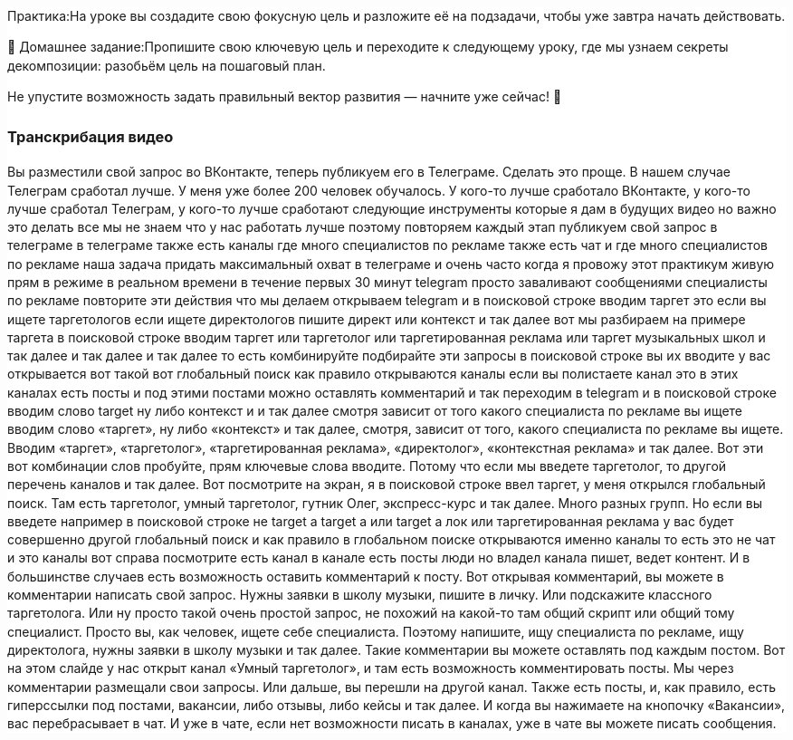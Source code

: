 Практика:На уроке вы создадите свою фокусную цель и разложите её на подзадачи, чтобы уже завтра начать действовать.

🎯 Домашнее задание:Пропишите свою ключевую цель и переходите к следующему уроку, где мы узнаем секреты декомпозиции: разобьём цель на пошаговый план.

Не упустите возможность задать правильный вектор развития — начните уже сейчас! 💪




### Транскрибация видео

Вы разместили свой запрос во ВКонтакте, теперь публикуем его в Телеграме.
Сделать это проще. В нашем случае Телеграм сработал лучше.
У меня уже более 200 человек обучалось.
У кого-то лучше сработало ВКонтакте, у кого-то лучше сработал Телеграм,
у кого-то лучше сработают следующие инструменты которые я дам в
будущих видео но важно это делать все мы не знаем что у нас работать лучше
поэтому повторяем каждый этап публикуем свой запрос в телеграме в телеграме
также есть каналы где много специалистов по рекламе также есть чат и где много
специалистов по рекламе наша задача придать максимальный охват в телеграме и очень часто когда я провожу этот практикум живую прям в режиме в реальном
времени в течение первых 30 минут telegram просто заваливают сообщениями
специалисты по рекламе повторите эти действия что мы делаем открываем
telegram и в поисковой строке вводим таргет это если вы ищете таргетологов если ищете директологов пишите директ или контекст
и так далее вот мы разбираем на примере таргета в поисковой строке вводим таргет или таргетолог
или таргетированная реклама или таргет музыкальных школ и так далее и так далее и так далее то есть комбинируйте подбирайте эти запросы в поисковой строке вы их вводите у вас открывается вот такой вот глобальный
поиск как правило открываются каналы если вы полистаете канал это в этих каналах есть посты
и под этими постами можно оставлять комментарий и так переходим в telegram и в поисковой строке
вводим слово target ну либо контекст и и так далее смотря зависит от того какого специалиста по рекламе вы ищете вводим слово «таргет», ну либо «контекст» и так далее, смотря, зависит от того, какого специалиста по рекламе вы ищете.
Вводим «таргет», «таргетолог», «таргетированная реклама»,
«директолог», «контекстная реклама» и так далее.
Вот эти вот комбинации слов пробуйте, прям ключевые слова вводите.
Потому что если мы введете таргетолог, то другой перечень каналов и так далее.
Вот посмотрите на экран, я в поисковой строке ввел таргет,
у меня открылся глобальный поиск.
Там есть таргетолог, умный таргетолог, гутник Олег, экспресс-курс и так далее.
Много разных групп. Но если вы введете например в поисковой строке не target а target а или target а лок или таргетированная реклама у вас будет
совершенно другой глобальный поиск и как правило в глобальном поиске открываются
именно каналы то есть это не чат и это каналы вот справа посмотрите есть канал
в канале есть посты люди но владел канала пишет, ведет контент.
И в большинстве случаев есть возможность оставить комментарий к посту.
Вот открывая комментарий, вы можете в комментарии написать свой запрос.
Нужны заявки в школу музыки, пишите в личку.
Или подскажите классного таргетолога.
Или ну просто такой очень простой запрос, не похожий на какой-то там общий скрипт или общий тому специалист.
Просто вы, как человек, ищете себе специалиста.
Поэтому напишите, ищу специалиста по рекламе, ищу директолога,
нужны заявки в школу музыки и так далее.
Такие комментарии вы можете оставлять под каждым постом.
Вот на этом слайде у нас открыт канал «Умный таргетолог», и там есть возможность комментировать посты.
Мы через комментарии размещали свои запросы.
Или дальше, вы перешли на другой канал.
Также есть посты, и, как правило, есть гиперссылки под постами,
вакансии, либо отзывы, либо кейсы и так далее. И когда вы нажимаете на кнопочку «Вакансии», вас перебрасывает в чат. И уже в чате, если нет возможности писать в каналах,
уже в чате вы можете писать сообщения.